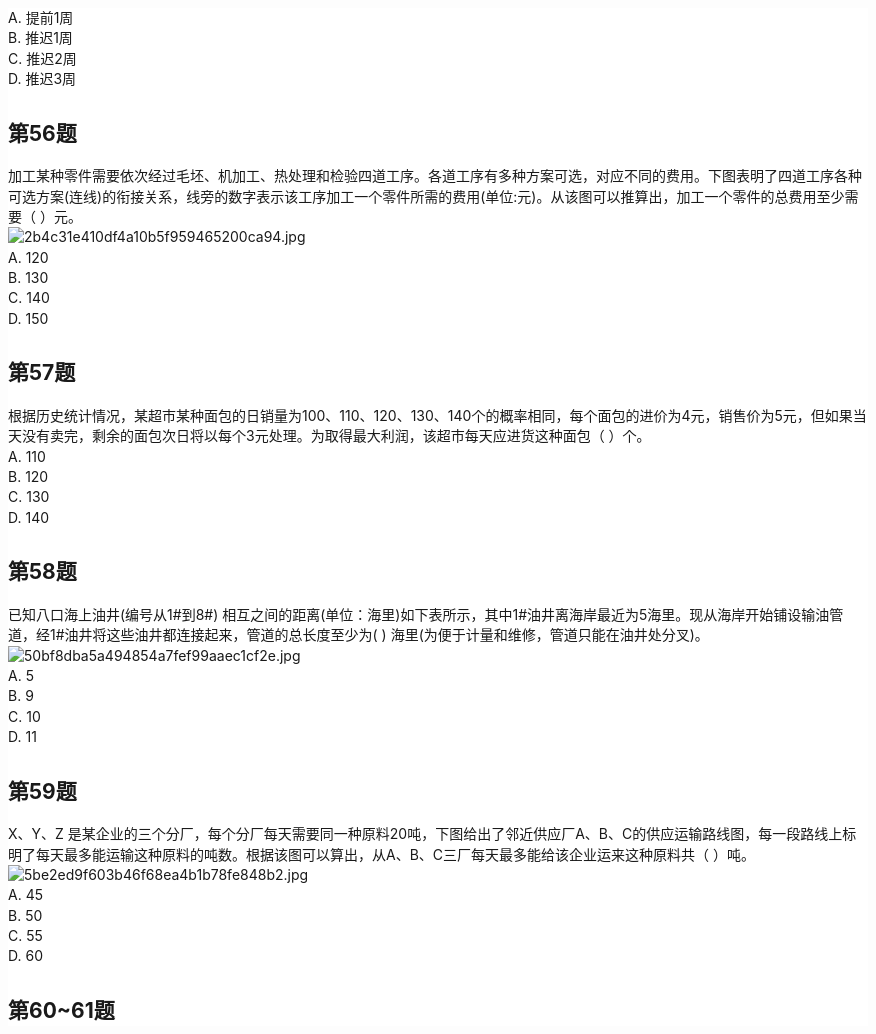 A. 提前1周  
B. 推迟1周  
C. 推迟2周  
D. 推迟3周  


## 第56题 ##

加工某种零件需要依次经过毛坯、机加工、热处理和检验四道工序。各道工序有多种方案可选，对应不同的费用。下图表明了四道工序各种可选方案(连线)的衔接关系，线旁的数字表示该工序加工一个零件所需的费用(单位:元)。从该图可以推算出，加工一个零件的总费用至少需要（ ）元。  
![2b4c31e410df4a10b5f959465200ca94.jpg][]  
A. 120  
B. 130  
C. 140  
D. 150  


## 第57题 ##

根据历史统计情况，某超市某种面包的日销量为100、110、120、130、140个的概率相同，每个面包的进价为4元，销售价为5元，但如果当天没有卖完，剩余的面包次日将以每个3元处理。为取得最大利润，该超市每天应进货这种面包（ ）个。  
A. 110  
B. 120  
C. 130  
D. 140  


## 第58题 ##

已知八口海上油井(编号从1\#到8\#) 相互之间的距离(单位：海里)如下表所示，其中1\#油井离海岸最近为5海里。现从海岸开始铺设输油管道，经1\#油井将这些油井都连接起来，管道的总长度至少为( ) 海里(为便于计量和维修，管道只能在油井处分叉)。  
![50bf8dba5a494854a7fef99aaec1cf2e.jpg][]  
A. 5  
B. 9  
C. 10  
D. 11  


## 第59题 ##

X、Y、Z 是某企业的三个分厂，每个分厂每天需要同一种原料20吨，下图给出了邻近供应厂A、B、C的供应运输路线图，每一段路线上标明了每天最多能运输这种原料的吨数。根据该图可以算出，从A、B、C三厂每天最多能给该企业运来这种原料共（ ）吨。  
![5be2ed9f603b46f68ea4b1b78fe848b2.jpg][]  
A. 45  
B. 50  
C. 55  
D. 60  


## 第60~61题 ##


[a0bff908ae60458fb621bc4d946e393f.jpg]: https://www.xkxxkx.cn/file/exam/software/系统分析师/综合知识/第44题/a0bff908ae60458fb621bc4d946e393f.jpg
[c91bca82d4204203b998a6f4336f72ba.jpg]: https://www.xkxxkx.cn/file/exam/software/系统分析师/综合知识/第44题/c91bca82d4204203b998a6f4336f72ba.jpg
[985cf3e809b04e0cb531e8b2892660e1.jpg]: https://www.xkxxkx.cn/file/exam/software/系统分析师/综合知识/第44题/985cf3e809b04e0cb531e8b2892660e1.jpg
[a452f25f40374ad2b05cf84c946f82ca.jpg]: https://www.xkxxkx.cn/file/exam/software/系统分析师/综合知识/第44题/a452f25f40374ad2b05cf84c946f82ca.jpg
[5d543be5d0eb4d7ca26385ee8eee43aa.jpg]: https://www.xkxxkx.cn/file/exam/software/系统分析师/综合知识/第44题/5d543be5d0eb4d7ca26385ee8eee43aa.jpg
[1fd69ea6af5c47de92c37385b794db76.jpg]: https://www.xkxxkx.cn/file/exam/software/系统分析师/综合知识/第45题/1fd69ea6af5c47de92c37385b794db76.jpg
[50bcc935f89045c9ae666da42d6713e4.jpg]: https://www.xkxxkx.cn/file/exam/software/系统分析师/综合知识/第45题/50bcc935f89045c9ae666da42d6713e4.jpg
[14a738ca9c3c4662b30e2057792b896f.jpg]: https://www.xkxxkx.cn/file/exam/software/系统分析师/综合知识/第47题/14a738ca9c3c4662b30e2057792b896f.jpg
[09f5e5c2b5774ee29ef712074223e840.jpg]: https://www.xkxxkx.cn/file/exam/software/系统分析师/综合知识/第49题/09f5e5c2b5774ee29ef712074223e840.jpg
[ab8769586cbf4ff6874d2a9c6a3287da.jpg]: https://www.xkxxkx.cn/file/exam/software/系统分析师/综合知识/第49题/ab8769586cbf4ff6874d2a9c6a3287da.jpg
[2f6e4efe8f2b41ed9edf8b62f5da36ea.jpg]: https://www.xkxxkx.cn/file/exam/software/系统分析师/综合知识/第54题/2f6e4efe8f2b41ed9edf8b62f5da36ea.jpg
[2b4c31e410df4a10b5f959465200ca94.jpg]: https://www.xkxxkx.cn/file/exam/software/系统分析师/综合知识/第56题/2b4c31e410df4a10b5f959465200ca94.jpg
[50bf8dba5a494854a7fef99aaec1cf2e.jpg]: https://www.xkxxkx.cn/file/exam/software/系统分析师/综合知识/第58题/50bf8dba5a494854a7fef99aaec1cf2e.jpg
[5be2ed9f603b46f68ea4b1b78fe848b2.jpg]: https://www.xkxxkx.cn/file/exam/software/系统分析师/综合知识/第59题/5be2ed9f603b46f68ea4b1b78fe848b2.jpg
[fe5a932b939048b4816dd7d78d599e80.jpg]: https://www.xkxxkx.cn/file/exam/software/系统分析师/综合知识/第40题/fe5a932b939048b4816dd7d78d599e80.jpg
[b38106b835534838a5ff47e491f6b132.jpg]: https://www.xkxxkx.cn/file/exam/software/系统分析师/综合知识/第42题/b38106b835534838a5ff47e491f6b132.jpg
[c635fc746bfc452582728ecc2ffc4c34.jpg]: https://www.xkxxkx.cn/file/exam/software/系统分析师/综合知识/第42题/c635fc746bfc452582728ecc2ffc4c34.jpg
[366b56fd159d457bb8f96bf19e0eeb40.jpg]: https://www.xkxxkx.cn/file/exam/software/系统分析师/综合知识/第42题/366b56fd159d457bb8f96bf19e0eeb40.jpg
[ad22636cde0f427b9488785794d0773a.jpg]: https://www.xkxxkx.cn/file/exam/software/系统分析师/综合知识/第42题/ad22636cde0f427b9488785794d0773a.jpg
[5d543be5d0eb4d7ca26385ee8eee43aa.jpg]: https://www.xkxxkx.cn/file/exam/software/系统分析师/综合知识/第44题/5d543be5d0eb4d7ca26385ee8eee43aa.jpg
[41553164393743e990715f4f82fae329.jpg]: https://www.xkxxkx.cn/file/exam/software/系统分析师/综合知识/第44题/41553164393743e990715f4f82fae329.jpg
[6b5b3e3321764f62856071cad3de5d82.jpg]: https://www.xkxxkx.cn/file/exam/software/系统分析师/综合知识/第45题/6b5b3e3321764f62856071cad3de5d82.jpg
[f43855e90e48450cadb3ad3df973c02b.jpg]: https://www.xkxxkx.cn/file/exam/software/系统分析师/综合知识/第47题/f43855e90e48450cadb3ad3df973c02b.jpg
[b7ea46e466534cefbe25df2b11704686.jpg]: https://www.xkxxkx.cn/file/exam/software/系统分析师/综合知识/第54题/b7ea46e466534cefbe25df2b11704686.jpg
[0e7dc6d4fdeb466cadc046736511f937.jpg]: https://www.xkxxkx.cn/file/exam/software/系统分析师/综合知识/第54题/0e7dc6d4fdeb466cadc046736511f937.jpg
[99164170fadf40d0aedacd019f8ef0a9.jpg]: https://www.xkxxkx.cn/file/exam/software/系统分析师/综合知识/第57题/99164170fadf40d0aedacd019f8ef0a9.jpg
[0c9e41e205684e1290421ea14a33da45.jpg]: https://www.xkxxkx.cn/file/exam/software/系统分析师/综合知识/第58题/0c9e41e205684e1290421ea14a33da45.jpg
[36da77d85a454a15b0eb6addf932cedb.jpg]: https://www.xkxxkx.cn/file/exam/software/系统分析师/综合知识/第59题/36da77d85a454a15b0eb6addf932cedb.jpg